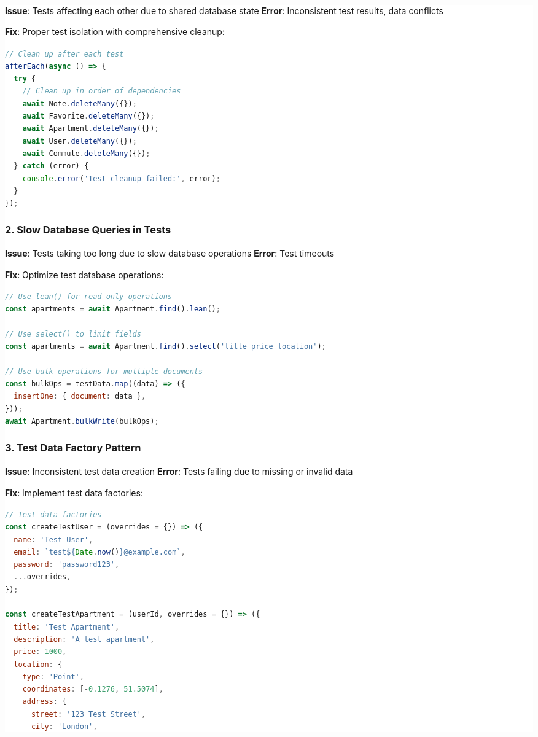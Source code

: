 **Issue**: Tests affecting each other due to shared database state
**Error**: Inconsistent test results, data conflicts

**Fix**: Proper test isolation with comprehensive cleanup:

```javascript
// Clean up after each test
afterEach(async () => {
  try {
    // Clean up in order of dependencies
    await Note.deleteMany({});
    await Favorite.deleteMany({});
    await Apartment.deleteMany({});
    await User.deleteMany({});
    await Commute.deleteMany({});
  } catch (error) {
    console.error('Test cleanup failed:', error);
  }
});
```

### 2. Slow Database Queries in Tests

**Issue**: Tests taking too long due to slow database operations
**Error**: Test timeouts

**Fix**: Optimize test database operations:

```javascript
// Use lean() for read-only operations
const apartments = await Apartment.find().lean();

// Use select() to limit fields
const apartments = await Apartment.find().select('title price location');

// Use bulk operations for multiple documents
const bulkOps = testData.map((data) => ({
  insertOne: { document: data },
}));
await Apartment.bulkWrite(bulkOps);
```

### 3. Test Data Factory Pattern

**Issue**: Inconsistent test data creation
**Error**: Tests failing due to missing or invalid data

**Fix**: Implement test data factories:

```javascript
// Test data factories
const createTestUser = (overrides = {}) => ({
  name: 'Test User',
  email: `test${Date.now()}@example.com`,
  password: 'password123',
  ...overrides,
});

const createTestApartment = (userId, overrides = {}) => ({
  title: 'Test Apartment',
  description: 'A test apartment',
  price: 1000,
  location: {
    type: 'Point',
    coordinates: [-0.1276, 51.5074],
    address: {
      street: '123 Test Street',
      city: 'London',
```